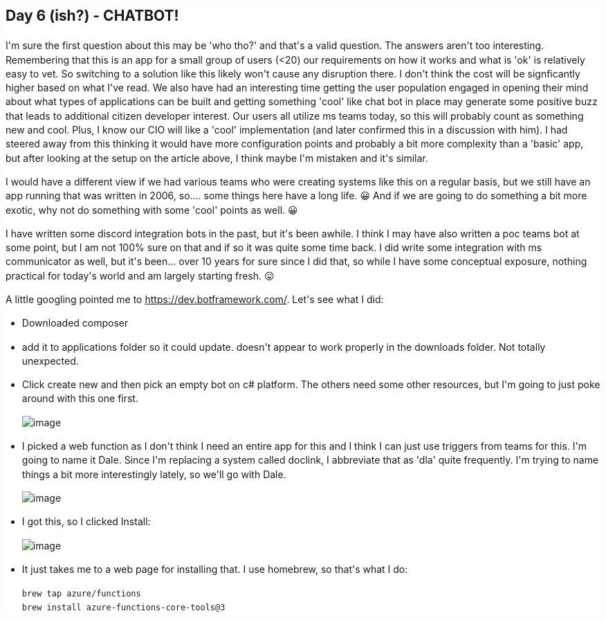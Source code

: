 ## Day 6 (ish?) - CHATBOT!

I'm sure the first question about this may be 'who tho?' and that's a valid question. The answers aren't too interesting. Remembering that this is an app for a small group of users (<20) our requirements on how it works and what is 'ok' is relatively easy to vet. So switching to a solution like this likely won't cause any disruption there. I don't think the cost will be signficantly higher based on what I've read. We also have had an interesting time getting the user population engaged in opening their mind about what types of applications can be built and getting something 'cool' like chat bot in place may generate some positive buzz that leads to additional citizen developer interest. Our users all utilize ms teams today, so this will probably count as something new and cool. Plus, I know our CIO will like a 'cool' implementation (and later confirmed this in a discussion with him). I had steered away from this thinking it would have more configuration points and probably a bit more complexity than a 'basic' app, but after looking at the setup on the article above, I think maybe I'm mistaken and it's similar.

I would have a different view if we had various teams who were creating systems like this on a regular basis, but we still have an app running that was written in 2006, so.... some things here have a long life. 😀 And if we are going to do something a bit more exotic, why not do something with some 'cool' points as well. 😀

I have written some discord integration bots in the past, but it's been awhile. I think I may have also written a poc teams bot at some point, but I am not 100% sure on that and if so it was quite some time back. I did write some integration with ms communicator as well, but it's been... over 10 years for sure since I did that, so while I have some conceptual exposure, nothing practical for today's world and am largely starting fresh. 😛

A little googling pointed me to https://dev.botframework.com/. Let's see what I did:

- Downloaded composer
- add it to applications folder so it could update. doesn't appear to work properly in the downloads folder. Not totally unexpected.
- Click create new and then pick an empty bot on c# platform. The others need some other resources, but I'm going to just poke around with this one first.

  ![image](https://user-images.githubusercontent.com/7390156/164064690-ba480b46-7ae9-4339-bfcb-f03a288bbd4b.png)


- I picked a web function as I don't think I need an entire app for this and I think I can just use triggers from teams for this. I'm going to name it Dale. Since I'm replacing a system called doclink, I abbreviate that as 'dla' quite frequently. I'm trying to name things a bit more interestingly lately, so we'll go with Dale.
  
  ![image](https://user-images.githubusercontent.com/7390156/164064611-3736ded2-5777-4038-8e8c-68261b0fa68d.png)


- I got this, so I clicked Install:
  
  ![image](https://user-images.githubusercontent.com/7390156/164064278-cfdaddef-f550-47ca-b118-9f7ae333c52b.png)

- It just takes me to a web page for installing that. I use homebrew, so that's what I do:
  
  ```
  brew tap azure/functions
  brew install azure-functions-core-tools@3
  ```
  